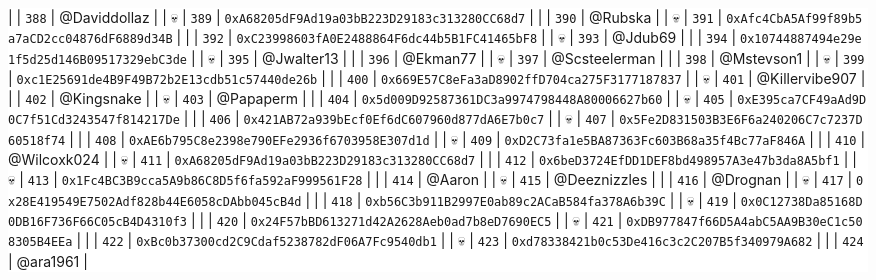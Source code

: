 |  | `388` | @Daviddollaz |
| 💀 | `389` | `0xA68205dF9Ad19a03bB223D29183c313280CC68d7` |
|  | `390` | @Rubska |
| 💀 | `391` | `0xAfc4CbA5Af99f89b5a7aCD2cc04876dF6889d34B` |
|  | `392` | `0xC23998603fA0E2488864F6dc44b5B1FC41465bF8` |
| 💀 | `393` | @Jdub69 |
|  | `394` | `0x10744887494e29e1f5d25d146B09517329ebC3de` |
| 💀 | `395` | @Jwalter13 |
|  | `396` | @Ekman77 |
| 💀 | `397` | @Scsteelerman |
|  | `398` | @Mstevson1 |
| 💀 | `399` | `0xc1E25691de4B9F49B72b2E13cdb51c57440de26b` |
|  | `400` | `0x669E57C8eFa3aD8902ffD704ca275F3177187837` |
| 💀 | `401` | @Killervibe907 |
|  | `402` | @Kingsnake |
| 💀 | `403` | @Papaperm |
|  | `404` | `0x5d009D92587361DC3a9974798448A80006627b60` |
| 💀 | `405` | `0xE395ca7CF49aAd9D0C7f51Cd3243547f814217De` |
|  | `406` | `0x421AB72a939bEcf0Ef6dC607960d877dA6E7b0c7` |
| 💀 | `407` | `0x5Fe2D831503B3E6F6a240206C7c7237D60518f74` |
|  | `408` | `0xAE6b795C8e2398e790EFe2936f6703958E307d1d` |
| 💀 | `409` | `0xD2C73fa1e5BA87363Fc603B68a35f4Bc77aF846A` |
|  | `410` | @Wilcoxk024 |
| 💀 | `411` | `0xA68205dF9Ad19a03bB223D29183c313280CC68d7` |
|  | `412` | `0x6beD3724EfDD1DEF8bd498957A3e47b3da8A5bf1` |
| 💀 | `413` | `0x1Fc4BC3B9cca5A9b86C8D5f6fa592aF999561F28` |
|  | `414` | @Aaron |
| 💀 | `415` | @Deeznizzles |
|  | `416` | @Drognan |
| 💀 | `417` | `0x28E419549E7502Adf828b44E6058cDAbb045cB4d` |
|  | `418` | `0xb56C3b911B2997E0ab89c2ACaB584fa378A6b39C` |
| 💀 | `419` | `0x0C12738Da85168D0DB16F736F66C05cB4D4310f3` |
|  | `420` | `0x24F57bBD613271d42A2628Aeb0ad7b8eD7690EC5` |
| 💀 | `421` | `0xDB977847f66D5A4abC5AA9B30eC1c508305B4EEa` |
|  | `422` | `0xBc0b37300cd2C9Cdaf5238782dF06A7Fc9540db1` |
| 💀 | `423` | `0xd78338421b0c53De416c3c2C207B5f340979A682` |
|  | `424` | @ara1961 |